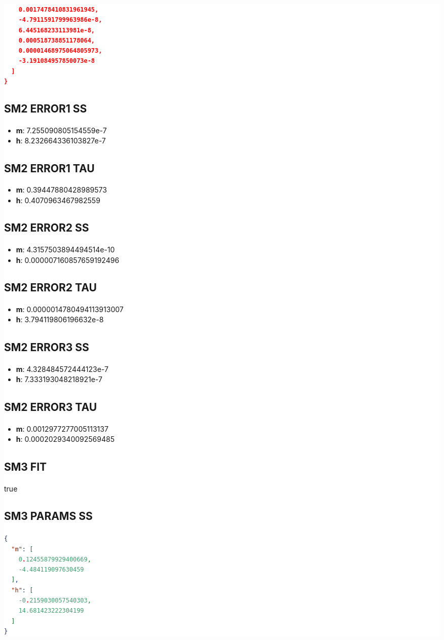 ```json
    0.0017478410831961945,
    -4.7911591799963986e-8,
    6.445168233113981e-8,
    0.000518738851178064,
    0.00001468975064805973,
    -3.191084957850073e-8
  ]
}
```

## SM2 ERROR1 SS

- **m**: 7.255090805154559e-7
- **h**: 8.232664336103827e-7

## SM2 ERROR1 TAU

- **m**: 0.39447880428989573
- **h**: 0.4070963467982559

## SM2 ERROR2 SS

- **m**: 4.3157503894494514e-10
- **h**: 0.000007160857659192496

## SM2 ERROR2 TAU

- **m**: 0.0000014780494113913007
- **h**: 3.794119806196632e-8

## SM2 ERROR3 SS

- **m**: 4.328484572444123e-7
- **h**: 7.333193048218921e-7

## SM2 ERROR3 TAU

- **m**: 0.0012977277005113137
- **h**: 0.0002029340092569485

## SM3 FIT

true

## SM3 PARAMS SS

```json
{
  "m": [
    0.12455879929400669,
    -4.484119097630459
  ],
  "h": [
    -0.2159030057540303,
    14.681423222304199
  ]
}
```
